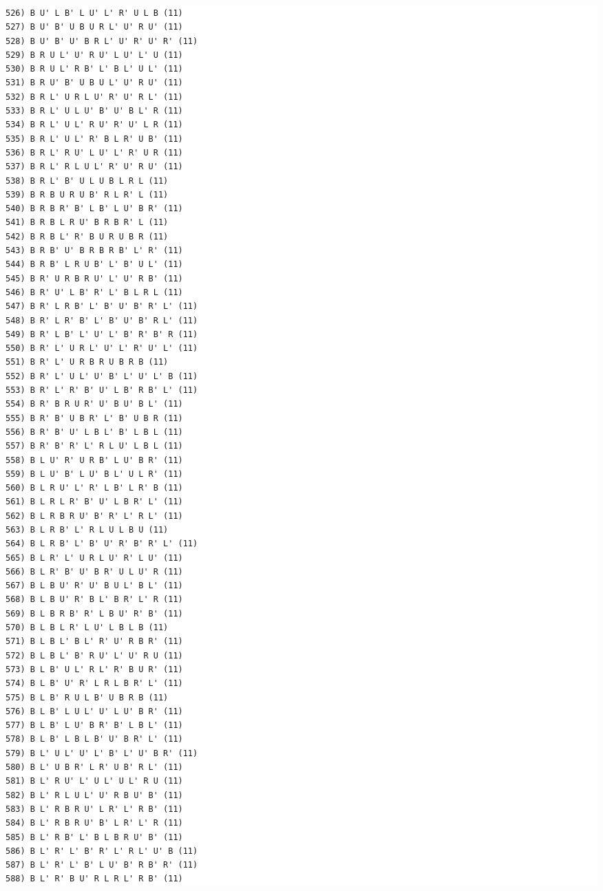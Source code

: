 ```
526) B U' L B' L U' L' R' U L B (11)
527) B U' B' U B U R L' U' R U' (11)
528) B U' B' U' B R L' U' R' U' R' (11)
529) B R U L' U' R U' L U' L' U (11)
530) B R U L' R B' L' B L' U L' (11)
531) B R U' B' U B U L' U' R U' (11)
532) B R L' U R L U' R' U' R L' (11)
533) B R L' U L U' B' U' B L' R (11)
534) B R L' U L' R U' R' U' L R (11)
535) B R L' U L' R' B L R' U B' (11)
536) B R L' R U' L U' L' R' U R (11)
537) B R L' R L U L' R' U' R U' (11)
538) B R L' B' U L U B L R L (11)
539) B R B U R U B' R L R' L (11)
540) B R B R' B' L B' L U' B R' (11)
541) B R B L R U' B R B R' L (11)
542) B R B L' R' B U R U B R (11)
543) B R B' U' B R B R B' L' R' (11)
544) B R B' L R U B' L' B' U L' (11)
545) B R' U R B R U' L' U' R B' (11)
546) B R' U' L B' R' L' B L R L (11)
547) B R' L R B' L' B' U' B' R' L' (11)
548) B R' L R' B' L' B' U' B' R L' (11)
549) B R' L B' L' U' L' B' R' B' R (11)
550) B R' L' U R L' U' L' R' U' L' (11)
551) B R' L' U R B R U B R B (11)
552) B R' L' U L' U' B' L' U' L' B (11)
553) B R' L' R' B' U' L B' R B' L' (11)
554) B R' B R U R' U' B U' B L' (11)
555) B R' B' U B R' L' B' U B R (11)
556) B R' B' U' L B L' B' L B L (11)
557) B R' B' R' L' R L U' L B L (11)
558) B L U' R' U R B' L U' B R' (11)
559) B L U' B' L U' B L' U L R' (11)
560) B L R U' L' R' L B' L R' B (11)
561) B L R L R' B' U' L B R' L' (11)
562) B L R B R U' B' R' L' R L' (11)
563) B L R B' L' R L U L B U (11)
564) B L R B' L' B' U' R' B' R' L' (11)
565) B L R' L' U R L U' R' L U' (11)
566) B L R' B' U' B R' U L U' R (11)
567) B L B U' R' U' B U L' B L' (11)
568) B L B U' R' B L' B R' L' R (11)
569) B L B R B' R' L B U' R' B' (11)
570) B L B L R' L U' L B L B (11)
571) B L B L' B L' R' U' R B R' (11)
572) B L B L' B' R U' L' U' R U (11)
573) B L B' U L' R L' R' B U R' (11)
574) B L B' U' R' L R L B R' L' (11)
575) B L B' R U L B' U B R B (11)
576) B L B' L U L' U' L U' B R' (11)
577) B L B' L U' B R' B' L B L' (11)
578) B L B' L B L B' U' B R' L' (11)
579) B L' U L' U' L' B' L' U' B R' (11)
580) B L' U B R' L R' U B' R L' (11)
581) B L' R U' L' U L' U L' R U (11)
582) B L' R L U L' U' R B U' B' (11)
583) B L' R B R U' L R' L' R B' (11)
584) B L' R B R U' B' L R' L' R (11)
585) B L' R B' L' B L B R U' B' (11)
586) B L' R' L' B' R' L' R L' U' B (11)
587) B L' R' L' B' L U' B' R B' R' (11)
588) B L' R' B U' R L R L' R B' (11)
```